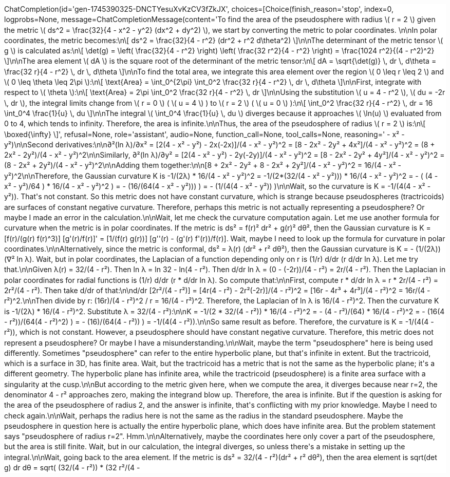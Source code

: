 ChatCompletion(id='gen-1745390325-DNCTYesuXvKzCV3fZkJX',
choices=[Choice(finish_reason='stop', index=0, logprobs=None, message=ChatCompletionMessage(content='To find the area of the pseudosphere with radius \\( r = 2 \\) given the metric \\( ds^2 = \\frac{32}{4 - x^2 - y^2} (dx^2 + dy^2) \\), we start by converting the metric to polar coordinates. \n\nIn polar coordinates, the metric becomes:\n\\[ ds^2 = \\frac{32}{4 - r^2} (dr^2 + r^2 d\\theta^2) \\]\n\nThe determinant of the metric tensor \\( g \\) is calculated as:\n\\[ \\det(g) = \\left( \\frac{32}{4 - r^2} \\right) \\left( \\frac{32 r^2}{4 - r^2} \\right) = \\frac{1024 r^2}{(4 - r^2)^2} \\]\n\nThe area element \\( dA \\) is the square root of the determinant of the metric tensor:\n\\[ dA = \\sqrt{\\det(g)} \\, dr \\, d\\theta = \\frac{32 r}{4 - r^2} \\, dr \\, d\\theta \\]\n\nTo find the total area, we integrate this area element over the region \\( 0 \\leq r \\leq 2 \\) and \\( 0 \\leq \\theta \\leq 2\\pi \\):\n\\[ \\text{Area} = \\int_0^{2\\pi} \\int_0^2 \\frac{32 r}{4 - r^2} \\, dr \\, d\\theta \\]\n\nFirst, integrate with respect to \\( \\theta \\):\n\\[ \\text{Area} = 2\\pi \\int_0^2 \\frac{32 r}{4 - r^2} \\, dr \\]\n\nUsing the substitution \\( u = 4 - r^2 \\), \\( du = -2r \\, dr \\), the integral limits change from \\( r = 0 \\) ( \\( u = 4 \\) ) to \\( r = 2 \\) ( \\( u = 0 \\) ):\n\\[ \\int_0^2 \\frac{32 r}{4 - r^2} \\, dr = 16 \\int_0^4 \\frac{1}{u} \\, du \\]\n\nThe integral \\( \\int_0^4 \\frac{1}{u} \\, du \\) diverges because it approaches \\( \\ln(u) \\) evaluated from 0 to 4, which tends to infinity. Therefore, the area is infinite.\n\nThus, the area of the pseudosphere of radius \\( r = 2 \\) is:\n\\[ \\boxed{\\infty} \\]', refusal=None, role='assistant', audio=None, function_call=None, tool_calls=None, reasoning=' - x² - y²)\n\nSecond derivatives:\n\n∂²(ln λ)/∂x² = [2(4 - x² - y²) - 2x(-2x)]/(4 - x² - y²)^2 = [8 - 2x² - 2y² + 4x²]/(4 - x² - y²)^2 = (8 + 2x² - 2y²)/(4 - x² - y²)^2\n\nSimilarly, ∂²(ln λ)/∂y² = [2(4 - x² - y²) - 2y(-2y)]/(4 - x² - y²)^2 = [8 - 2x² - 2y² + 4y²]/(4 - x² - y²)^2 = (8 - 2x² + 2y²)/(4 - x² - y²)^2\n\nAdding them together:\n\n[8 + 2x² - 2y² + 8 - 2x² + 2y²]/(4 - x² - y²)^2 = 16/(4 - x² - y²)^2\n\nTherefore, the Gaussian curvature K is -1/(2λ) * 16/(4 - x² - y²)^2 = -1/(2*(32/(4 - x² - y²))) * 16/(4 - x² - y²)^2 = - ( (4 - x² - y²)/64 ) * 16/(4 - x² - y²)^2 ) = - (16/(64(4 - x² - y²))) ) = - (1/(4(4 - x² - y²)) )\n\nWait, so the curvature is K = -1/(4(4 - x² - y²)). That\'s not constant. So this metric does not have constant curvature, which is strange because pseudospheres (tractricoids) are surfaces of constant negative curvature. Therefore, perhaps this metric is not actually representing a pseudosphere? Or maybe I made an error in the calculation.\n\nWait, let me check the curvature computation again. Let me use another formula for curvature when the metric is in polar coordinates. If the metric is ds² = f(r)² dr² + g(r)² dθ², then the Gaussian curvature is K = [f(r)/(g(r) f(r)^3)] [g\'(r)/f(r)]\' = [1/(f(r) g(r))] [g\'\'(r) - (g\'(r) f\'(r))/f(r)]. Wait, maybe I need to look up the formula for curvature in polar coordinates.\n\nAlternatively, since the metric is conformal, ds² = λ(r) (dr² + r² dθ²), then the Gaussian curvature is K = - (1/(2λ)) (∇² ln λ). Wait, but in polar coordinates, the Laplacian of a function depending only on r is (1/r) d/dr (r d/dr ln λ). Let me try that.\n\nGiven λ(r) = 32/(4 - r²). Then ln λ = ln 32 - ln(4 - r²). Then d/dr ln λ = (0 - (-2r))/(4 - r²) = 2r/(4 - r²). Then the Laplacian in polar coordinates for radial functions is (1/r) d/dr (r * d/dr ln λ). So compute that:\n\nFirst, compute r * d/dr ln λ = r * 2r/(4 - r²) = 2r²/(4 - r²). Then take d/dr of that:\n\nd/dr [2r²/(4 - r²)] = [4r(4 - r²) - 2r²(-2r)]/(4 - r²)^2 = [16r - 4r³ + 4r³]/(4 - r²)^2 = 16r/(4 - r²)^2.\n\nThen divide by r: (16r)/(4 - r²)^2 / r = 16/(4 - r²)^2. Therefore, the Laplacian of ln λ is 16/(4 - r²)^2. Then the curvature K is -1/(2λ) * 16/(4 - r²)^2. Substitute λ = 32/(4 - r²):\n\nK = -1/(2 * 32/(4 - r²)) * 16/(4 - r²)^2 = - (4 - r²)/(64) * 16/(4 - r²)^2 = - (16(4 - r²))/(64(4 - r²)^2) ) = - (16)/(64(4 - r²)) ) = -1/(4(4 - r²)).\n\nSo same result as before. Therefore, the curvature is K = -1/(4(4 - r²)), which is not constant. However, a pseudosphere should have constant negative curvature. Therefore, this metric does not represent a pseudosphere? Or maybe I have a misunderstanding.\n\nWait, maybe the term "pseudosphere" here is being used differently. Sometimes "pseudosphere" can refer to the entire hyperbolic plane, but that\'s infinite in extent. But the tractricoid, which is a surface in 3D, has finite area. Wait, but the tractricoid has a metric that is not the same as the hyperbolic plane; it\'s a different geometry. The hyperbolic plane has infinite area, while the tractricoid (pseudosphere) is a finite area surface with a singularity at the cusp.\n\nBut according to the metric given here, when we compute the area, it diverges because near r=2, the denominator 4 - r² approaches zero, making the integrand blow up. Therefore, the area is infinite. But if the question is asking for the area of the pseudosphere of radius 2, and the answer is infinite, that\'s conflicting with my prior knowledge. Maybe I need to check again.\n\nWait, perhaps the radius here is not the same as the radius in the standard pseudosphere. Maybe the pseudosphere in question here is actually the entire hyperbolic plane, which does have infinite area. But the problem statement says "pseudosphere of radius r=2". Hmm.\n\nAlternatively, maybe the coordinates here only cover a part of the pseudosphere, but the area is still finite. Wait, but in our calculation, the integral diverges, so unless there\'s a mistake in setting up the integral.\n\nWait, going back to the area element. If the metric is ds² = 32/(4 - r²)(dr² + r² dθ²), then the area element is sqrt(det g) dr dθ = sqrt( (32/(4 - r²)) * (32 r²/(4 -